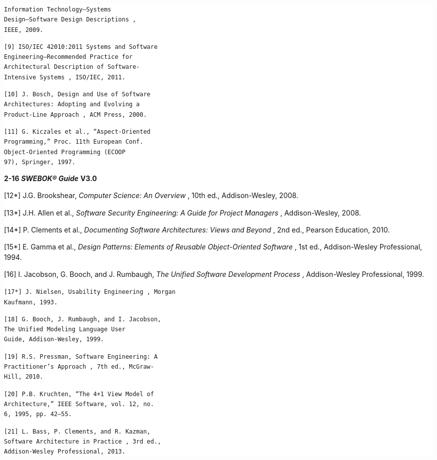 ```
Information Technology—Systems
Design—Software Design Descriptions ,
IEEE, 2009.
```
```
[9] ISO/IEC 42010:2011 Systems and Software
Engineering—Recommended Practice for
Architectural Description of Software-
Intensive Systems , ISO/IEC, 2011.
```
```
[10] J. Bosch, Design and Use of Software
Architectures: Adopting and Evolving a
Product-Line Approach , ACM Press, 2000.
```
```
[11] G. Kiczales et al., “Aspect-Oriented
Programming,” Proc. 11th European Conf.
Object-Oriented Programming (ECOOP
97), Springer, 1997.
```

**2-16** **_SWEBOK® Guide_** **V3.0**

[12*] J.G. Brookshear, _Computer Science: An
Overview_ , 10th ed., Addison-Wesley, 2008.

[13*] J.H. Allen et al., _Software Security
Engineering: A Guide for Project
Managers_ , Addison-Wesley, 2008.

[14*] P. Clements et al., _Documenting Software
Architectures: Views and Beyond_ , 2nd ed.,
Pearson Education, 2010.

[15*] E. Gamma et al., _Design Patterns:
Elements of Reusable Object-Oriented
Software_ , 1st ed., Addison-Wesley
Professional, 1994.

[16] I. Jacobson, G. Booch, and J. Rumbaugh,
_The Unified Software Development
Process_ , Addison-Wesley Professional,
1999.

```
[17*] J. Nielsen, Usability Engineering , Morgan
Kaufmann, 1993.
```
```
[18] G. Booch, J. Rumbaugh, and I. Jacobson,
The Unified Modeling Language User
Guide, Addison-Wesley, 1999.
```
```
[19] R.S. Pressman, Software Engineering: A
Practitioner’s Approach , 7th ed., McGraw-
Hill, 2010.
```
```
[20] P.B. Kruchten, “The 4+1 View Model of
Architecture,” IEEE Software, vol. 12, no.
6, 1995, pp. 42–55.
```
```
[21] L. Bass, P. Clements, and R. Kazman,
Software Architecture in Practice , 3rd ed.,
Addison-Wesley Professional, 2013.
```
